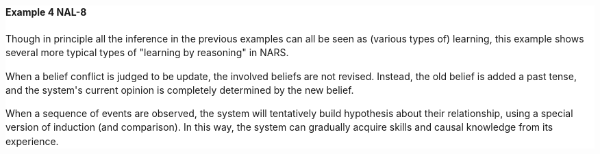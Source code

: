 #### Example 4 NAL-8

Though in principle all the inference in the previous examples can all be seen as (various types of) learning, this example shows several more typical types of "learning by reasoning" in NARS.

When a belief conflict is judged to be update, the involved beliefs are not revised. Instead, the old belief is added a past tense, and the system's current opinion is completely determined by the new belief.

When a sequence of events are observed, the system will tentatively build hypothesis about their relationship, using a special version of induction (and comparison). In this way, the system can gradually acquire skills and causal knowledge from its experience.